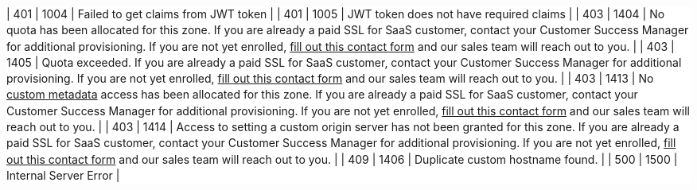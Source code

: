 | 401              | 1004           | Failed to get claims from JWT token                                                                                                                                                                                                                                                                                                                                                                      |
| 401              | 1005           | JWT token does not have required claims                                                                                                                                                                                                                                                                                                                                                                  |
| 403              | 1404           | No quota has been allocated for this zone. If you are already a paid SSL for SaaS customer, contact your Customer Success Manager for additional provisioning. If you are not yet enrolled, [fill out this contact form](https://www.cloudflare.com/plans/enterprise/contact/) and our sales team will reach out to you.                                                                                 |
| 403              | 1405           | Quota exceeded. If you are already a paid SSL for SaaS customer, contact your Customer Success Manager for additional provisioning. If you are not yet enrolled, [fill out this contact form](https://www.cloudflare.com/plans/enterprise/contact/) and our sales team will reach out to you.                                                                                                            |
| 403              | 1413           | No [custom metadata](/cloudflare-for-saas/workers-for-platforms/custom-metadata/) access has been allocated for this zone. If you are already a paid SSL for SaaS customer, contact your Customer Success Manager for additional provisioning. If you are not yet enrolled, [fill out this contact form](https://www.cloudflare.com/plans/enterprise/contact/) and our sales team will reach out to you. |
| 403              | 1414           | Access to setting a custom origin server has not been granted for this zone. If you are already a paid SSL for SaaS customer, contact your Customer Success Manager for additional provisioning. If you are not yet enrolled, [fill out this contact form](https://www.cloudflare.com/plans/enterprise/contact/) and our sales team will reach out to you.                                               |
| 409              | 1406           | Duplicate custom hostname found.                                                                                                                                                                                                                                                                                                                                                                         |
| 500              | 1500           | Internal Server Error                                                                                                                                                                                                                                                                                                                                                                                    |
